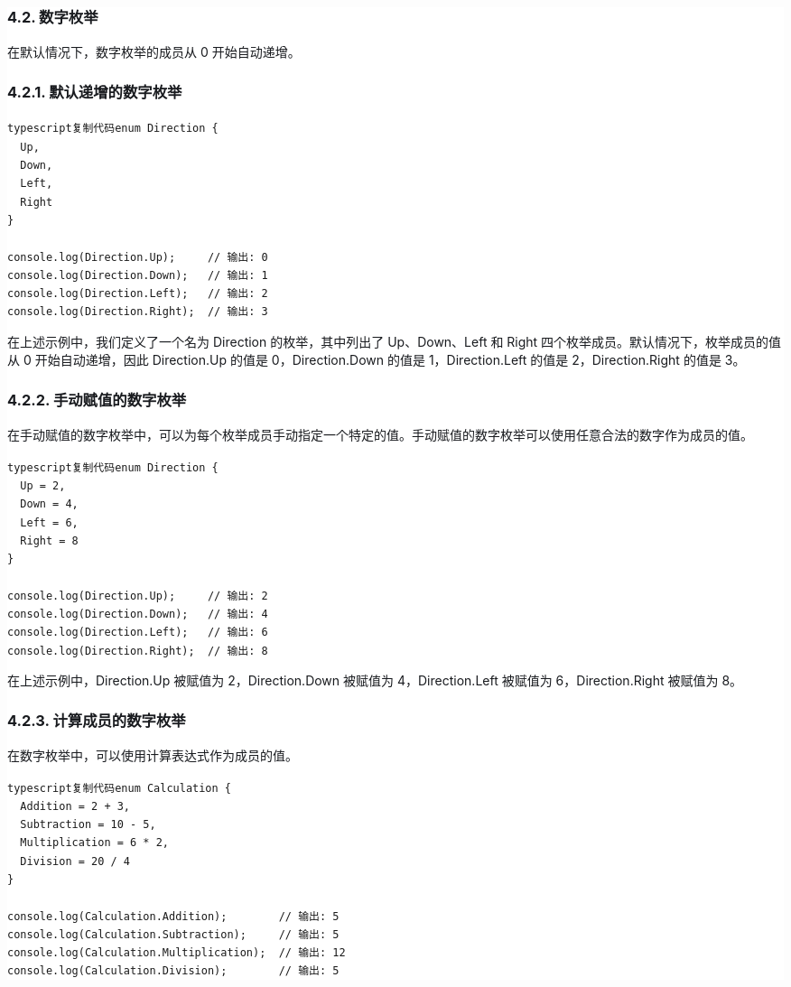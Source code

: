 ### **<font style="color:rgb(25, 27, 31);">4.2. 数字枚举</font>**
<font style="color:rgb(25, 27, 31);">在默认情况下，数字枚举的成员从 0 开始自动递增。</font>

### **<font style="color:rgb(25, 27, 31);">4.2.1. 默认递增的数字枚举</font>**
```plain
typescript复制代码enum Direction {
  Up,
  Down,
  Left,
  Right
}

console.log(Direction.Up);     // 输出: 0
console.log(Direction.Down);   // 输出: 1
console.log(Direction.Left);   // 输出: 2
console.log(Direction.Right);  // 输出: 3
```

<font style="color:rgb(25, 27, 31);">在上述示例中，我们定义了一个名为 Direction 的枚举，其中列出了 Up、Down、Left 和 Right 四个枚举成员。默认情况下，枚举成员的值从 0 开始自动递增，因此 Direction.Up 的值是 0，Direction.Down 的值是 1，Direction.Left 的值是 2，Direction.Right 的值是 3。</font>

### **<font style="color:rgb(25, 27, 31);">4.2.2. 手动赋值的数字枚举</font>**
<font style="color:rgb(25, 27, 31);">在手动赋值的数字枚举中，可以为每个枚举成员手动指定一个特定的值。手动赋值的数字枚举可以使用任意合法的数字作为成员的值。</font>

```plain
typescript复制代码enum Direction {
  Up = 2,
  Down = 4,
  Left = 6,
  Right = 8
}

console.log(Direction.Up);     // 输出: 2
console.log(Direction.Down);   // 输出: 4
console.log(Direction.Left);   // 输出: 6
console.log(Direction.Right);  // 输出: 8
```

<font style="color:rgb(25, 27, 31);">在上述示例中，Direction.Up 被赋值为 2，Direction.Down 被赋值为 4，Direction.Left 被赋值为 6，Direction.Right 被赋值为 8。</font>

### **<font style="color:rgb(25, 27, 31);">4.2.3. 计算成员的数字枚举</font>**
<font style="color:rgb(25, 27, 31);">在数字枚举中，可以使用计算表达式作为成员的值。</font>

```plain
typescript复制代码enum Calculation {
  Addition = 2 + 3,
  Subtraction = 10 - 5,
  Multiplication = 6 * 2,
  Division = 20 / 4
}

console.log(Calculation.Addition);        // 输出: 5
console.log(Calculation.Subtraction);     // 输出: 5
console.log(Calculation.Multiplication);  // 输出: 12
console.log(Calculation.Division);        // 输出: 5
```
